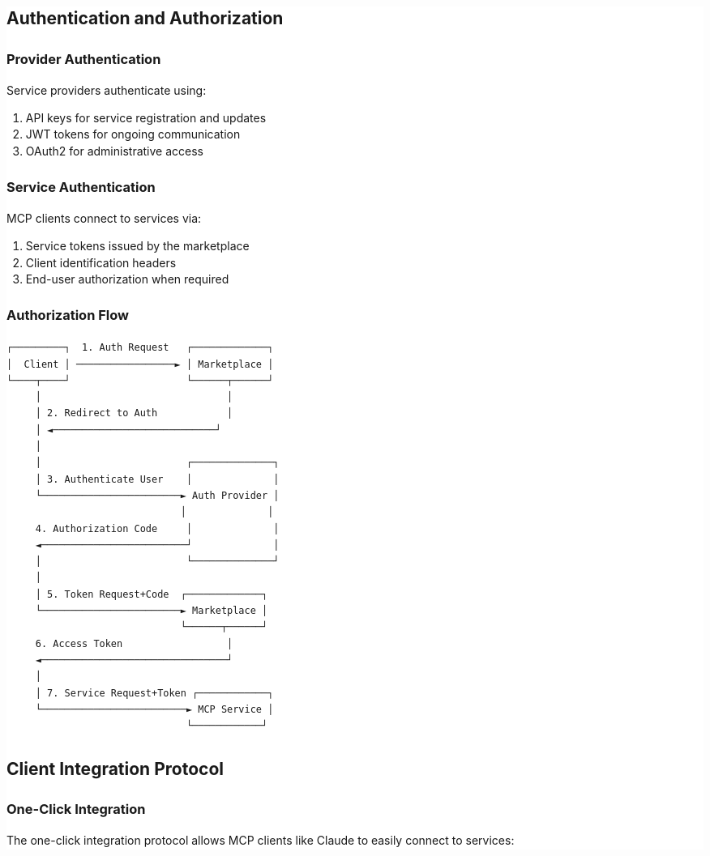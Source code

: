 ## Authentication and Authorization

### Provider Authentication

Service providers authenticate using:
1. API keys for service registration and updates
2. JWT tokens for ongoing communication
3. OAuth2 for administrative access

### Service Authentication

MCP clients connect to services via:
1. Service tokens issued by the marketplace
2. Client identification headers
3. End-user authorization when required

### Authorization Flow

```
┌─────────┐  1. Auth Request   ┌─────────────┐
│  Client │ ─────────────────► │ Marketplace │
└────┬────┘                    └──────┬──────┘
     │                                │
     │ 2. Redirect to Auth            │
     │ ◄────────────────────────────┘
     │
     │                         ┌──────────────┐
     │ 3. Authenticate User    │              │
     └────────────────────────► Auth Provider │
                              │              │
     4. Authorization Code     │              │
     ◄─────────────────────────┘              │
     │                         └──────────────┘
     │
     │ 5. Token Request+Code  ┌─────────────┐
     └────────────────────────► Marketplace │
                              └──────┬──────┘
     6. Access Token                  │
     ◄────────────────────────────────┘
     │
     │ 7. Service Request+Token ┌────────────┐
     └─────────────────────────► MCP Service │
                               └────────────┘
```

## Client Integration Protocol

### One-Click Integration

The one-click integration protocol allows MCP clients like Claude to easily connect to services:
